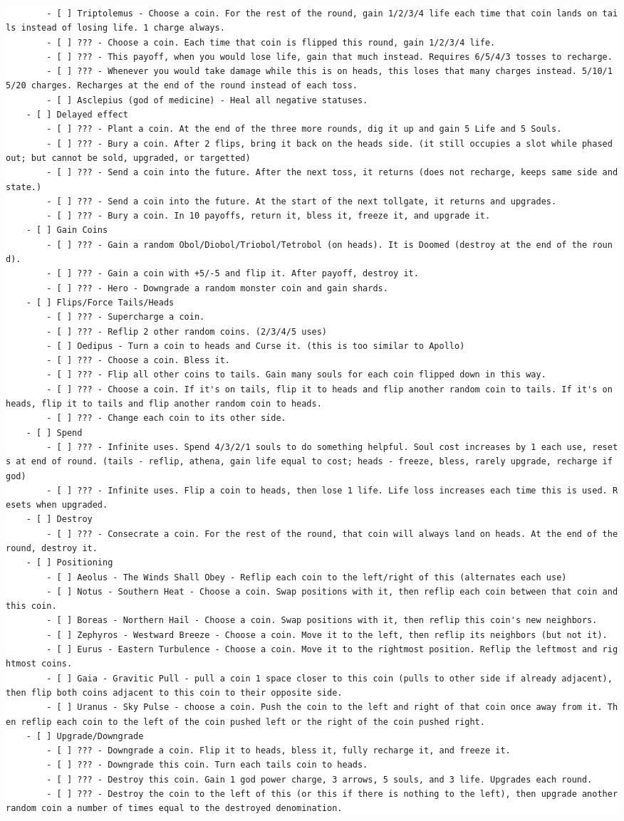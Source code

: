 			- [ ] Triptolemus - Choose a coin. For the rest of the round, gain 1/2/3/4 life each time that coin lands on tails instead of losing life. 1 charge always.
			- [ ] ??? - Choose a coin. Each time that coin is flipped this round, gain 1/2/3/4 life.
			- [ ] ??? - This payoff, when you would lose life, gain that much instead. Requires 6/5/4/3 tosses to recharge.
			- [ ] ??? - Whenever you would take damage while this is on heads, this loses that many charges instead. 5/10/15/20 charges. Recharges at the end of the round instead of each toss.
			- [ ] Asclepius (god of medicine) - Heal all negative statuses.
		- [ ] Delayed effect
			- [ ] ??? - Plant a coin. At the end of the three more rounds, dig it up and gain 5 Life and 5 Souls.
			- [ ] ??? - Bury a coin. After 2 flips, bring it back on the heads side. (it still occupies a slot while phased out; but cannot be sold, upgraded, or targetted)
			- [ ] ??? - Send a coin into the future. After the next toss, it returns (does not recharge, keeps same side and state.)
			- [ ] ??? - Send a coin into the future. At the start of the next tollgate, it returns and upgrades.
			- [ ] ??? - Bury a coin. In 10 payoffs, return it, bless it, freeze it, and upgrade it.
		- [ ] Gain Coins
			- [ ] ??? - Gain a random Obol/Diobol/Triobol/Tetrobol (on heads). It is Doomed (destroy at the end of the round).
			- [ ] ??? - Gain a coin with +5/-5 and flip it. After payoff, destroy it.
			- [ ] ??? - Hero - Downgrade a random monster coin and gain shards. 
		- [ ] Flips/Force Tails/Heads
			- [ ] ??? - Supercharge a coin. 
			- [ ] ??? - Reflip 2 other random coins. (2/3/4/5 uses)
			- [ ] Oedipus - Turn a coin to heads and Curse it. (this is too similar to Apollo)
			- [ ] ??? - Choose a coin. Bless it.
			- [ ] ??? - Flip all other coins to tails. Gain many souls for each coin flipped down in this way.
			- [ ] ??? - Choose a coin. If it's on tails, flip it to heads and flip another random coin to tails. If it's on heads, flip it to tails and flip another random coin to heads.
			- [ ] ??? - Change each coin to its other side.
		- [ ] Spend
			- [ ] ??? - Infinite uses. Spend 4/3/2/1 souls to do something helpful. Soul cost increases by 1 each use, resets at end of round. (tails - reflip, athena, gain life equal to cost; heads - freeze, bless, rarely upgrade, recharge if god)
			- [ ] ??? - Infinite uses. Flip a coin to heads, then lose 1 life. Life loss increases each time this is used. Resets when upgraded.
		- [ ] Destroy
			- [ ] ??? - Consecrate a coin. For the rest of the round, that coin will always land on heads. At the end of the round, destroy it.
		- [ ] Positioning
			- [ ] Aeolus - The Winds Shall Obey - Reflip each coin to the left/right of this (alternates each use)
			- [ ] Notus - Southern Heat - Choose a coin. Swap positions with it, then reflip each coin between that coin and this coin. 
			- [ ] Boreas - Northern Hail - Choose a coin. Swap positions with it, then reflip this coin's new neighbors.
			- [ ] Zephyros - Westward Breeze - Choose a coin. Move it to the left, then reflip its neighbors (but not it).
			- [ ] Eurus - Eastern Turbulence - Choose a coin. Move it to the rightmost position. Reflip the leftmost and rightmost coins.
			- [ ] Gaia - Gravitic Pull - pull a coin 1 space closer to this coin (pulls to other side if already adjacent), then flip both coins adjacent to this coin to their opposite side.
			- [ ] Uranus - Sky Pulse - choose a coin. Push the coin to the left and right of that coin once away from it. Then reflip each coin to the left of the coin pushed left or the right of the coin pushed right.
		- [ ] Upgrade/Downgrade
			- [ ] ??? - Downgrade a coin. Flip it to heads, bless it, fully recharge it, and freeze it.
			- [ ] ??? - Downgrade this coin. Turn each tails coin to heads.
			- [ ] ??? - Destroy this coin. Gain 1 god power charge, 3 arrows, 5 souls, and 3 life. Upgrades each round.
			- [ ] ??? - Destroy the coin to the left of this (or this if there is nothing to the left), then upgrade another random coin a number of times equal to the destroyed denomination.